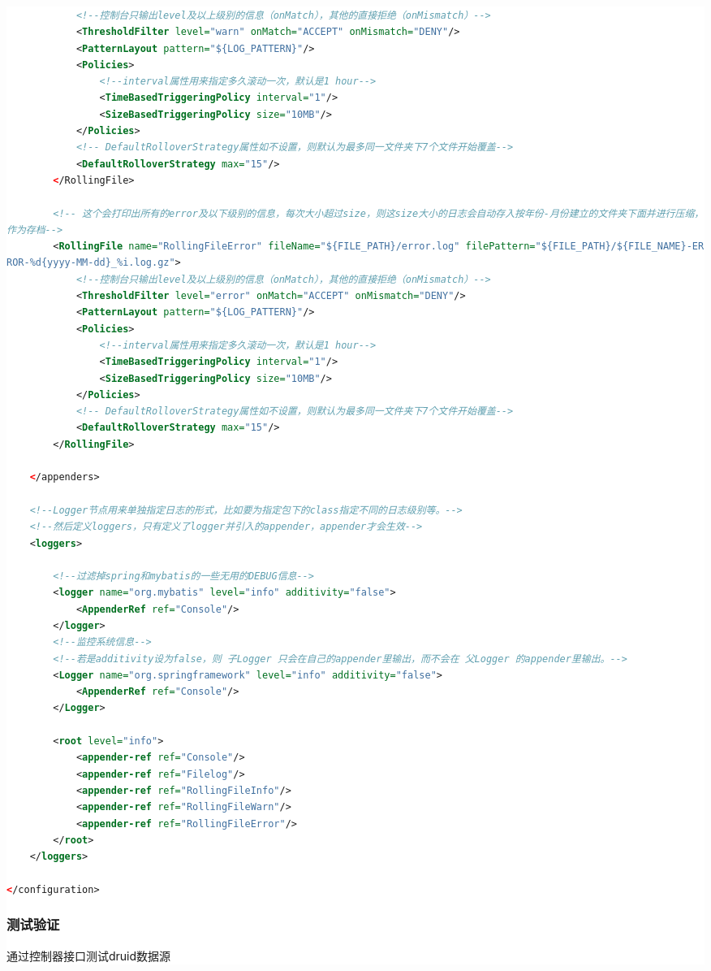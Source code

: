```xml
            <!--控制台只输出level及以上级别的信息（onMatch），其他的直接拒绝（onMismatch）-->
            <ThresholdFilter level="warn" onMatch="ACCEPT" onMismatch="DENY"/>
            <PatternLayout pattern="${LOG_PATTERN}"/>
            <Policies>
                <!--interval属性用来指定多久滚动一次，默认是1 hour-->
                <TimeBasedTriggeringPolicy interval="1"/>
                <SizeBasedTriggeringPolicy size="10MB"/>
            </Policies>
            <!-- DefaultRolloverStrategy属性如不设置，则默认为最多同一文件夹下7个文件开始覆盖-->
            <DefaultRolloverStrategy max="15"/>
        </RollingFile>

        <!-- 这个会打印出所有的error及以下级别的信息，每次大小超过size，则这size大小的日志会自动存入按年份-月份建立的文件夹下面并进行压缩，作为存档-->
        <RollingFile name="RollingFileError" fileName="${FILE_PATH}/error.log" filePattern="${FILE_PATH}/${FILE_NAME}-ERROR-%d{yyyy-MM-dd}_%i.log.gz">
            <!--控制台只输出level及以上级别的信息（onMatch），其他的直接拒绝（onMismatch）-->
            <ThresholdFilter level="error" onMatch="ACCEPT" onMismatch="DENY"/>
            <PatternLayout pattern="${LOG_PATTERN}"/>
            <Policies>
                <!--interval属性用来指定多久滚动一次，默认是1 hour-->
                <TimeBasedTriggeringPolicy interval="1"/>
                <SizeBasedTriggeringPolicy size="10MB"/>
            </Policies>
            <!-- DefaultRolloverStrategy属性如不设置，则默认为最多同一文件夹下7个文件开始覆盖-->
            <DefaultRolloverStrategy max="15"/>
        </RollingFile>

    </appenders>

    <!--Logger节点用来单独指定日志的形式，比如要为指定包下的class指定不同的日志级别等。-->
    <!--然后定义loggers，只有定义了logger并引入的appender，appender才会生效-->
    <loggers>

        <!--过滤掉spring和mybatis的一些无用的DEBUG信息-->
        <logger name="org.mybatis" level="info" additivity="false">
            <AppenderRef ref="Console"/>
        </logger>
        <!--监控系统信息-->
        <!--若是additivity设为false，则 子Logger 只会在自己的appender里输出，而不会在 父Logger 的appender里输出。-->
        <Logger name="org.springframework" level="info" additivity="false">
            <AppenderRef ref="Console"/>
        </Logger>

        <root level="info">
            <appender-ref ref="Console"/>
            <appender-ref ref="Filelog"/>
            <appender-ref ref="RollingFileInfo"/>
            <appender-ref ref="RollingFileWarn"/>
            <appender-ref ref="RollingFileError"/>
        </root>
    </loggers>

</configuration>
```
### 测试验证
通过控制器接口测试druid数据源
